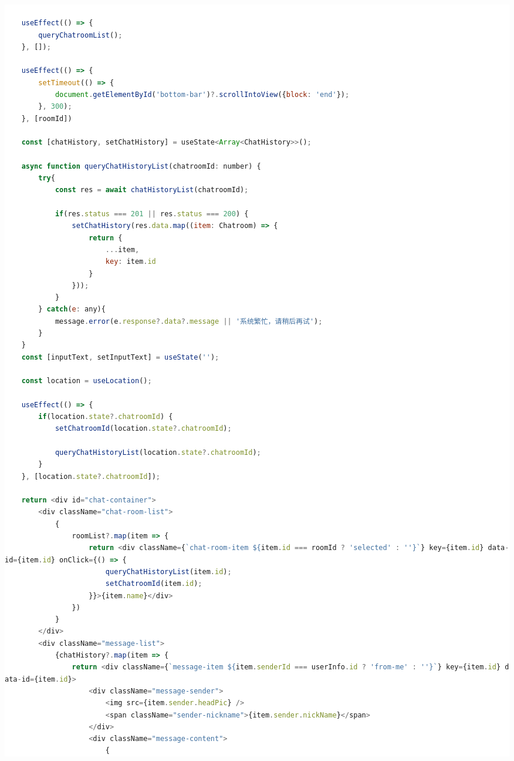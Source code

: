 ```javascript

    useEffect(() => {
        queryChatroomList();
    }, []);

    useEffect(() => {
        setTimeout(() => {
            document.getElementById('bottom-bar')?.scrollIntoView({block: 'end'});
        }, 300);
    }, [roomId])

    const [chatHistory, setChatHistory] = useState<Array<ChatHistory>>();

    async function queryChatHistoryList(chatroomId: number) {
        try{
            const res = await chatHistoryList(chatroomId);

            if(res.status === 201 || res.status === 200) {
                setChatHistory(res.data.map((item: Chatroom) => {
                    return {
                        ...item,
                        key: item.id
                    }
                }));
            }
        } catch(e: any){
            message.error(e.response?.data?.message || '系统繁忙，请稍后再试');
        }
    }
    const [inputText, setInputText] = useState('');

    const location = useLocation();

    useEffect(() => {
        if(location.state?.chatroomId) {
            setChatroomId(location.state?.chatroomId);

            queryChatHistoryList(location.state?.chatroomId);
        }
    }, [location.state?.chatroomId]);

    return <div id="chat-container">
        <div className="chat-room-list">
            {
                roomList?.map(item => {
                    return <div className={`chat-room-item ${item.id === roomId ? 'selected' : ''}`} key={item.id} data-id={item.id} onClick={() => {
                        queryChatHistoryList(item.id);
                        setChatroomId(item.id);
                    }}>{item.name}</div>
                })
            }
        </div>
        <div className="message-list">
            {chatHistory?.map(item => {
                return <div className={`message-item ${item.senderId === userInfo.id ? 'from-me' : ''}`} key={item.id} data-id={item.id}>
                    <div className="message-sender">
                        <img src={item.sender.headPic} />
                        <span className="sender-nickname">{item.sender.nickName}</span>
                    </div>
                    <div className="message-content">
                        {
```